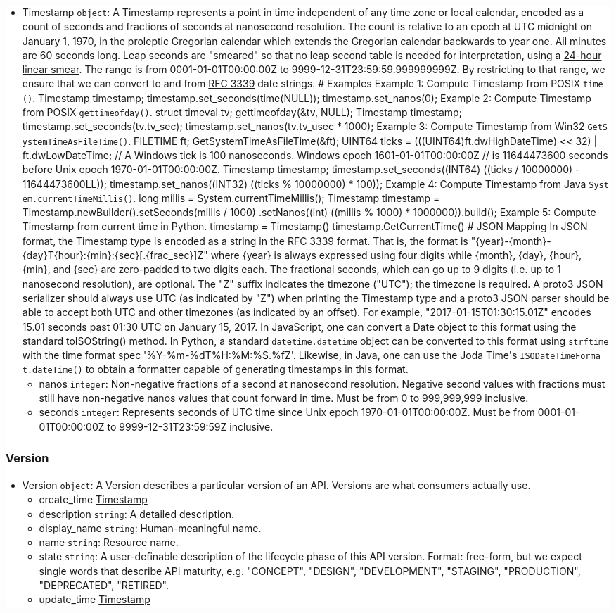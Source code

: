 * Timestamp `object`: A Timestamp represents a point in time independent of any time zone or local calendar, encoded as a count of seconds and fractions of seconds at nanosecond resolution. The count is relative to an epoch at UTC midnight on January 1, 1970, in the proleptic Gregorian calendar which extends the Gregorian calendar backwards to year one. All minutes are 60 seconds long. Leap seconds are "smeared" so that no leap second table is needed for interpretation, using a [24-hour linear smear](https://developers.google.com/time/smear). The range is from 0001-01-01T00:00:00Z to 9999-12-31T23:59:59.999999999Z. By restricting to that range, we ensure that we can convert to and from [RFC 3339](https://www.ietf.org/rfc/rfc3339.txt) date strings. # Examples Example 1: Compute Timestamp from POSIX `time()`.     Timestamp timestamp;     timestamp.set_seconds(time(NULL));     timestamp.set_nanos(0); Example 2: Compute Timestamp from POSIX `gettimeofday()`.     struct timeval tv;     gettimeofday(&tv, NULL);     Timestamp timestamp;     timestamp.set_seconds(tv.tv_sec);     timestamp.set_nanos(tv.tv_usec * 1000); Example 3: Compute Timestamp from Win32 `GetSystemTimeAsFileTime()`.     FILETIME ft;     GetSystemTimeAsFileTime(&ft);     UINT64 ticks = (((UINT64)ft.dwHighDateTime) << 32) | ft.dwLowDateTime;     // A Windows tick is 100 nanoseconds. Windows epoch 1601-01-01T00:00:00Z     // is 11644473600 seconds before Unix epoch 1970-01-01T00:00:00Z.     Timestamp timestamp;     timestamp.set_seconds((INT64) ((ticks / 10000000) - 11644473600LL));     timestamp.set_nanos((INT32) ((ticks % 10000000) * 100)); Example 4: Compute Timestamp from Java `System.currentTimeMillis()`.     long millis = System.currentTimeMillis();     Timestamp timestamp = Timestamp.newBuilder().setSeconds(millis / 1000)         .setNanos((int) ((millis % 1000) * 1000000)).build(); Example 5: Compute Timestamp from current time in Python.     timestamp = Timestamp()     timestamp.GetCurrentTime() # JSON Mapping In JSON format, the Timestamp type is encoded as a string in the [RFC 3339](https://www.ietf.org/rfc/rfc3339.txt) format. That is, the format is "{year}-{month}-{day}T{hour}:{min}:{sec}[.{frac_sec}]Z" where {year} is always expressed using four digits while {month}, {day}, {hour}, {min}, and {sec} are zero-padded to two digits each. The fractional seconds, which can go up to 9 digits (i.e. up to 1 nanosecond resolution), are optional. The "Z" suffix indicates the timezone ("UTC"); the timezone is required. A proto3 JSON serializer should always use UTC (as indicated by "Z") when printing the Timestamp type and a proto3 JSON parser should be able to accept both UTC and other timezones (as indicated by an offset). For example, "2017-01-15T01:30:15.01Z" encodes 15.01 seconds past 01:30 UTC on January 15, 2017. In JavaScript, one can convert a Date object to this format using the standard [toISOString()](https://developer.mozilla.org/en-US/docs/Web/JavaScript/Reference/Global_Objects/Date/toISOString) method. In Python, a standard `datetime.datetime` object can be converted to this format using [`strftime`](https://docs.python.org/2/library/time.html#time.strftime) with the time format spec '%Y-%m-%dT%H:%M:%S.%fZ'. Likewise, in Java, one can use the Joda Time's [`ISODateTimeFormat.dateTime()`]( http://www.joda.org/joda-time/apidocs/org/joda/time/format/ISODateTimeFormat.html#dateTime%2D%2D ) to obtain a formatter capable of generating timestamps in this format.
  * nanos `integer`: Non-negative fractions of a second at nanosecond resolution. Negative second values with fractions must still have non-negative nanos values that count forward in time. Must be from 0 to 999,999,999 inclusive.
  * seconds `integer`: Represents seconds of UTC time since Unix epoch 1970-01-01T00:00:00Z. Must be from 0001-01-01T00:00:00Z to 9999-12-31T23:59:59Z inclusive.

### Version
* Version `object`: A Version describes a particular version of an API. Versions are what consumers actually use.
  * create_time [Timestamp](#timestamp)
  * description `string`: A detailed description.
  * display_name `string`: Human-meaningful name.
  * name `string`: Resource name.
  * state `string`: A user-definable description of the lifecycle phase of this API version. Format: free-form, but we expect single words that describe API maturity, e.g. "CONCEPT", "DESIGN", "DEVELOPMENT", "STAGING", "PRODUCTION", "DEPRECATED", "RETIRED".
  * update_time [Timestamp](#timestamp)


